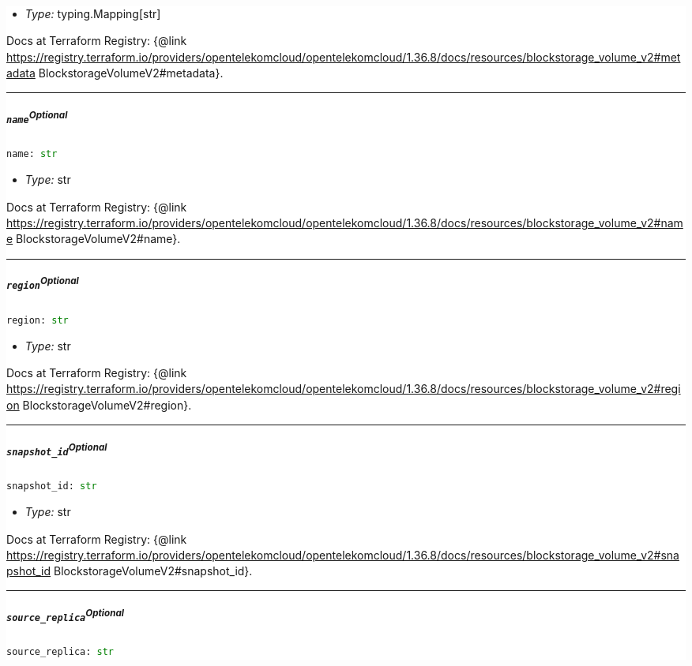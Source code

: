 - *Type:* typing.Mapping[str]

Docs at Terraform Registry: {@link https://registry.terraform.io/providers/opentelekomcloud/opentelekomcloud/1.36.8/docs/resources/blockstorage_volume_v2#metadata BlockstorageVolumeV2#metadata}.

---

##### `name`<sup>Optional</sup> <a name="name" id="@cdktf/provider-opentelekomcloud.blockstorageVolumeV2.BlockstorageVolumeV2Config.property.name"></a>

```python
name: str
```

- *Type:* str

Docs at Terraform Registry: {@link https://registry.terraform.io/providers/opentelekomcloud/opentelekomcloud/1.36.8/docs/resources/blockstorage_volume_v2#name BlockstorageVolumeV2#name}.

---

##### `region`<sup>Optional</sup> <a name="region" id="@cdktf/provider-opentelekomcloud.blockstorageVolumeV2.BlockstorageVolumeV2Config.property.region"></a>

```python
region: str
```

- *Type:* str

Docs at Terraform Registry: {@link https://registry.terraform.io/providers/opentelekomcloud/opentelekomcloud/1.36.8/docs/resources/blockstorage_volume_v2#region BlockstorageVolumeV2#region}.

---

##### `snapshot_id`<sup>Optional</sup> <a name="snapshot_id" id="@cdktf/provider-opentelekomcloud.blockstorageVolumeV2.BlockstorageVolumeV2Config.property.snapshotId"></a>

```python
snapshot_id: str
```

- *Type:* str

Docs at Terraform Registry: {@link https://registry.terraform.io/providers/opentelekomcloud/opentelekomcloud/1.36.8/docs/resources/blockstorage_volume_v2#snapshot_id BlockstorageVolumeV2#snapshot_id}.

---

##### `source_replica`<sup>Optional</sup> <a name="source_replica" id="@cdktf/provider-opentelekomcloud.blockstorageVolumeV2.BlockstorageVolumeV2Config.property.sourceReplica"></a>

```python
source_replica: str
```
